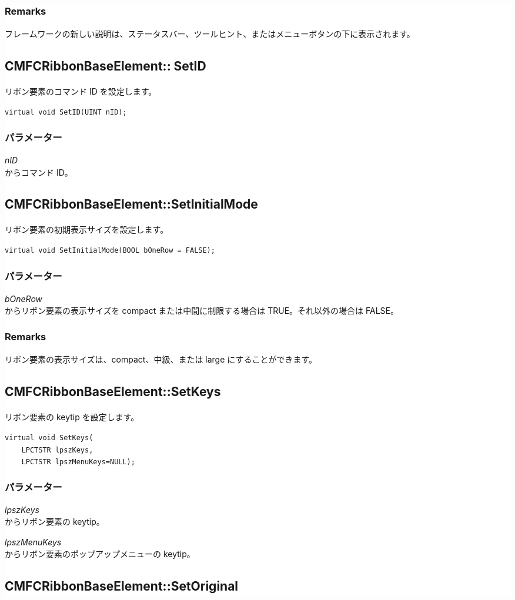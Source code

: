 ### <a name="remarks"></a>Remarks

フレームワークの新しい説明は、ステータスバー、ツールヒント、またはメニューボタンの下に表示されます。

##  <a name="setid"></a>CMFCRibbonBaseElement:: SetID

リボン要素のコマンド ID を設定します。

```
virtual void SetID(UINT nID);
```

### <a name="parameters"></a>パラメーター

*nID*<br/>
からコマンド ID。

##  <a name="setinitialmode"></a>  CMFCRibbonBaseElement::SetInitialMode

リボン要素の初期表示サイズを設定します。

```
virtual void SetInitialMode(BOOL bOneRow = FALSE);
```

### <a name="parameters"></a>パラメーター

*bOneRow*<br/>
からリボン要素の表示サイズを compact または中間に制限する場合は TRUE。それ以外の場合は FALSE。

### <a name="remarks"></a>Remarks

リボン要素の表示サイズは、compact、中級、または large にすることができます。

##  <a name="setkeys"></a>  CMFCRibbonBaseElement::SetKeys

リボン要素の keytip を設定します。

```
virtual void SetKeys(
    LPCTSTR lpszKeys,
    LPCTSTR lpszMenuKeys=NULL);
```

### <a name="parameters"></a>パラメーター

*lpszKeys*<br/>
からリボン要素の keytip。

*lpszMenuKeys*<br/>
からリボン要素のポップアップメニューの keytip。

##  <a name="setoriginal"></a>  CMFCRibbonBaseElement::SetOriginal
